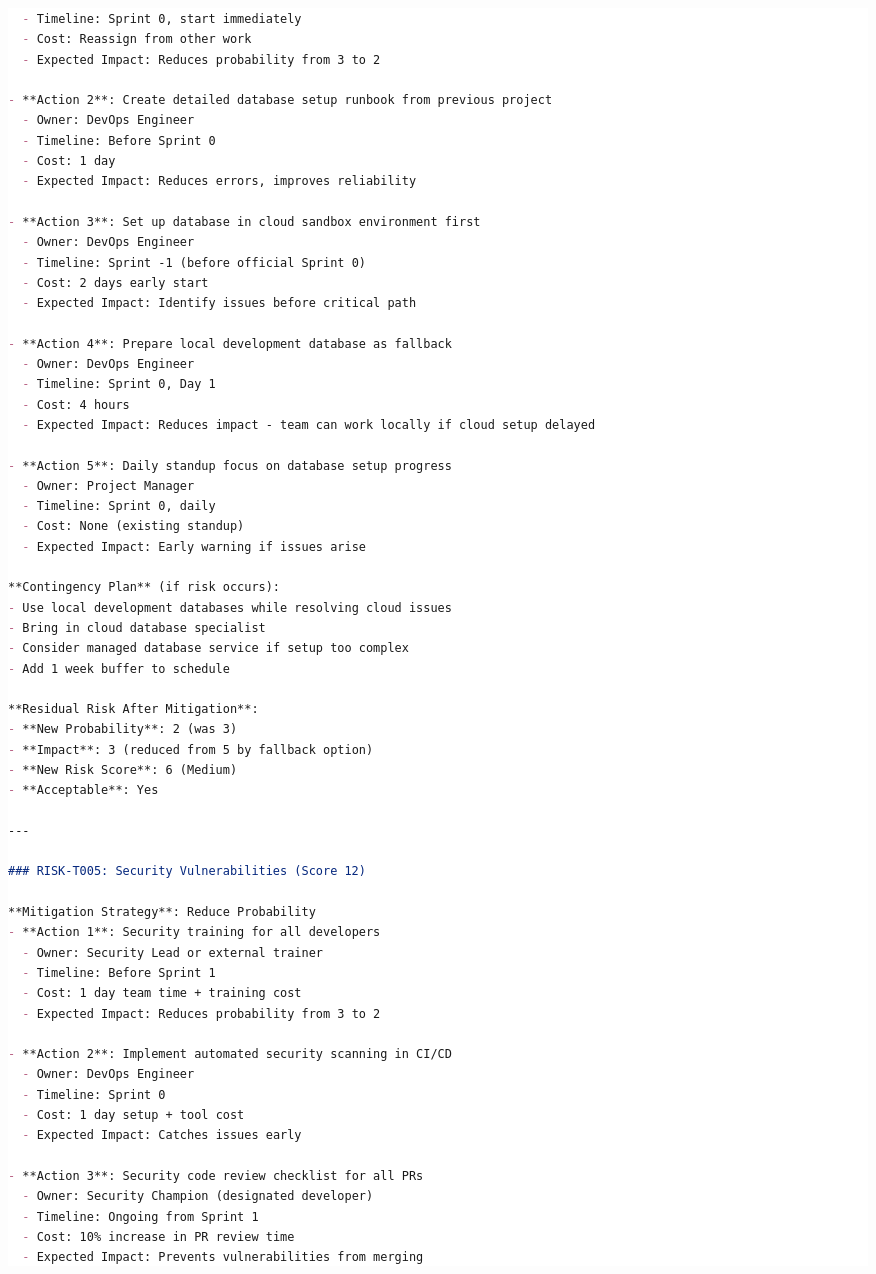 ```markdown
  - Timeline: Sprint 0, start immediately
  - Cost: Reassign from other work
  - Expected Impact: Reduces probability from 3 to 2

- **Action 2**: Create detailed database setup runbook from previous project
  - Owner: DevOps Engineer
  - Timeline: Before Sprint 0
  - Cost: 1 day
  - Expected Impact: Reduces errors, improves reliability

- **Action 3**: Set up database in cloud sandbox environment first
  - Owner: DevOps Engineer
  - Timeline: Sprint -1 (before official Sprint 0)
  - Cost: 2 days early start
  - Expected Impact: Identify issues before critical path

- **Action 4**: Prepare local development database as fallback
  - Owner: DevOps Engineer
  - Timeline: Sprint 0, Day 1
  - Cost: 4 hours
  - Expected Impact: Reduces impact - team can work locally if cloud setup delayed

- **Action 5**: Daily standup focus on database setup progress
  - Owner: Project Manager
  - Timeline: Sprint 0, daily
  - Cost: None (existing standup)
  - Expected Impact: Early warning if issues arise

**Contingency Plan** (if risk occurs):
- Use local development databases while resolving cloud issues
- Bring in cloud database specialist
- Consider managed database service if setup too complex
- Add 1 week buffer to schedule

**Residual Risk After Mitigation**:
- **New Probability**: 2 (was 3)
- **Impact**: 3 (reduced from 5 by fallback option)
- **New Risk Score**: 6 (Medium)
- **Acceptable**: Yes

---

### RISK-T005: Security Vulnerabilities (Score 12)

**Mitigation Strategy**: Reduce Probability
- **Action 1**: Security training for all developers
  - Owner: Security Lead or external trainer
  - Timeline: Before Sprint 1
  - Cost: 1 day team time + training cost
  - Expected Impact: Reduces probability from 3 to 2

- **Action 2**: Implement automated security scanning in CI/CD
  - Owner: DevOps Engineer
  - Timeline: Sprint 0
  - Cost: 1 day setup + tool cost
  - Expected Impact: Catches issues early

- **Action 3**: Security code review checklist for all PRs
  - Owner: Security Champion (designated developer)
  - Timeline: Ongoing from Sprint 1
  - Cost: 10% increase in PR review time
  - Expected Impact: Prevents vulnerabilities from merging

```